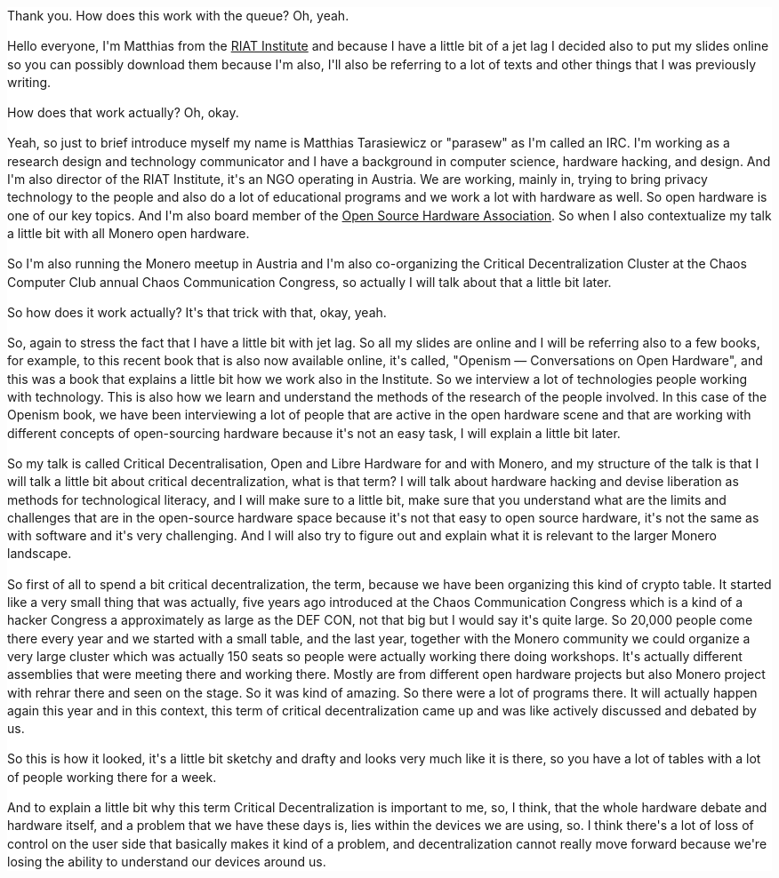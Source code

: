 Thank you. How does this work with the queue? Oh, yeah.

Hello everyone, I'm Matthias from the [RIAT Institute](https://riat.at/) and because I have a little bit of a jet lag I decided also to put my slides online so you can possibly download them because I'm also, I'll also be referring to a lot of texts and other things that I was previously writing.

How does that work actually? Oh, okay.

Yeah, so just to brief introduce myself my name is Matthias Tarasiewicz or "parasew" as I'm called an IRC. I'm working as a research design and technology communicator and I have a background in computer science, hardware hacking, and design. And I'm also director of the RIAT Institute, it's an NGO operating in Austria. We are working, mainly in, trying to bring privacy technology to the people and also do a lot of educational programs and we work a lot with hardware as well. So open hardware is one of our key topics. And I'm also board member of the [Open Source Hardware Association](https://www.oshwa.org/). So when I also contextualize my talk a little bit with all Monero open hardware.

So I'm also running the Monero meetup in Austria and I'm also co-organizing the Critical Decentralization Cluster at the Chaos Computer Club annual Chaos Communication Congress, so actually I will talk about that a little bit later.

So how does it work actually? It's that trick with that, okay, yeah.

So, again to stress the fact that I have a little bit with jet lag. So all my slides are online and I will be referring also to a few books, for example, to this recent book that is also now available online, it's called, "Openism — Conversations on Open Hardware", and this was a book that explains a little bit how we work also in the Institute. So we interview a lot of technologies people working with technology. This is also how we learn and understand the methods of the research of the people involved. In this case of the Openism book, we have been interviewing a lot of people that are active in the open hardware scene and that are working with different concepts of open-sourcing hardware because it's not an easy task, I will explain a little bit later.

So my talk is called Critical Decentralisation, Open and Libre Hardware for and with Monero, and my structure of the talk is that I will talk a little bit about critical decentralization, what is that term? I will talk about hardware hacking and devise liberation as methods for technological literacy, and I will make sure to a little bit, make sure that you understand what are the limits and challenges that are in the open-source hardware space because it's not that easy to open source hardware, it's not the same as with software and it's very challenging. And I will also try to figure out and explain what it is relevant to the larger Monero landscape.

So first of all to spend a bit critical decentralization, the term, because we have been organizing this kind of crypto table. It started like a very small thing that was actually, five years ago introduced at the Chaos Communication Congress which is a kind of a hacker Congress a approximately as large as the DEF CON, not that big but I would say it's quite large. So 20,000 people come there every year and we started with a small table, and the last year, together with the Monero community we could organize a very large cluster which was actually 150 seats so people were actually working there doing workshops. It's actually different assemblies that were meeting there and working there. Mostly are from different open hardware projects but also Monero project with rehrar there and seen on the stage. So it was kind of amazing. So there were a lot of programs there. It will actually happen again this year and in this context, this term of critical decentralization came up and was like actively discussed and debated by us.

So this is how it looked, it's a little bit sketchy and drafty and looks very much like it is there, so you have a lot of tables with a lot of people working there for a week.

And to explain a little bit why this term Critical Decentralization is important to me, so, I think, that the whole hardware debate and hardware itself, and a problem that we have these days is, lies within the devices we are using, so. I think there's a lot of loss of control on the user side that basically makes it kind of a problem, and decentralization cannot really move forward because we're losing the ability to understand our devices around us.
